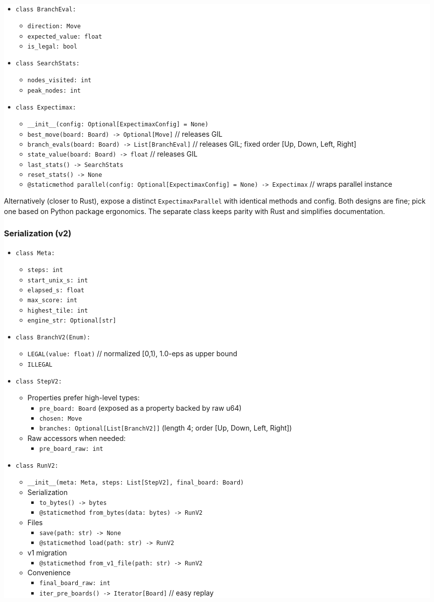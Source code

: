 - `class BranchEval:`
  - `direction: Move`
  - `expected_value: float`
  - `is_legal: bool`

- `class SearchStats:`
  - `nodes_visited: int`
  - `peak_nodes: int`

- `class Expectimax:`
  - `__init__(config: Optional[ExpectimaxConfig] = None)`
  - `best_move(board: Board) -> Optional[Move]`        // releases GIL
  - `branch_evals(board: Board) -> List[BranchEval]`   // releases GIL; fixed order [Up, Down, Left, Right]
  - `state_value(board: Board) -> float`               // releases GIL
  - `last_stats() -> SearchStats`
  - `reset_stats() -> None`
  - `@staticmethod parallel(config: Optional[ExpectimaxConfig] = None) -> Expectimax`  // wraps parallel instance

Alternatively (closer to Rust), expose a distinct `ExpectimaxParallel` with identical methods and config. Both designs are fine; pick one based on Python package ergonomics. The separate class keeps parity with Rust and simplifies documentation.

### Serialization (v2)

- `class Meta:`
  - `steps: int`
  - `start_unix_s: int`
  - `elapsed_s: float`
  - `max_score: int`
  - `highest_tile: int`
  - `engine_str: Optional[str]`

- `class BranchV2(Enum):`
  - `LEGAL(value: float)`  // normalized [0,1), 1.0-eps as upper bound
  - `ILLEGAL`

- `class StepV2:`
  - Properties prefer high-level types:
    - `pre_board: Board` (exposed as a property backed by raw u64)
    - `chosen: Move`
    - `branches: Optional[List[BranchV2]]` (length 4; order [Up, Down, Left, Right])
  - Raw accessors when needed:
    - `pre_board_raw: int`

- `class RunV2:`
  - `__init__(meta: Meta, steps: List[StepV2], final_board: Board)`
  - Serialization
    - `to_bytes() -> bytes`
    - `@staticmethod from_bytes(data: bytes) -> RunV2`
  - Files
    - `save(path: str) -> None`
    - `@staticmethod load(path: str) -> RunV2`
  - v1 migration
    - `@staticmethod from_v1_file(path: str) -> RunV2`
  - Convenience
    - `final_board_raw: int`
    - `iter_pre_boards() -> Iterator[Board]`  // easy replay
